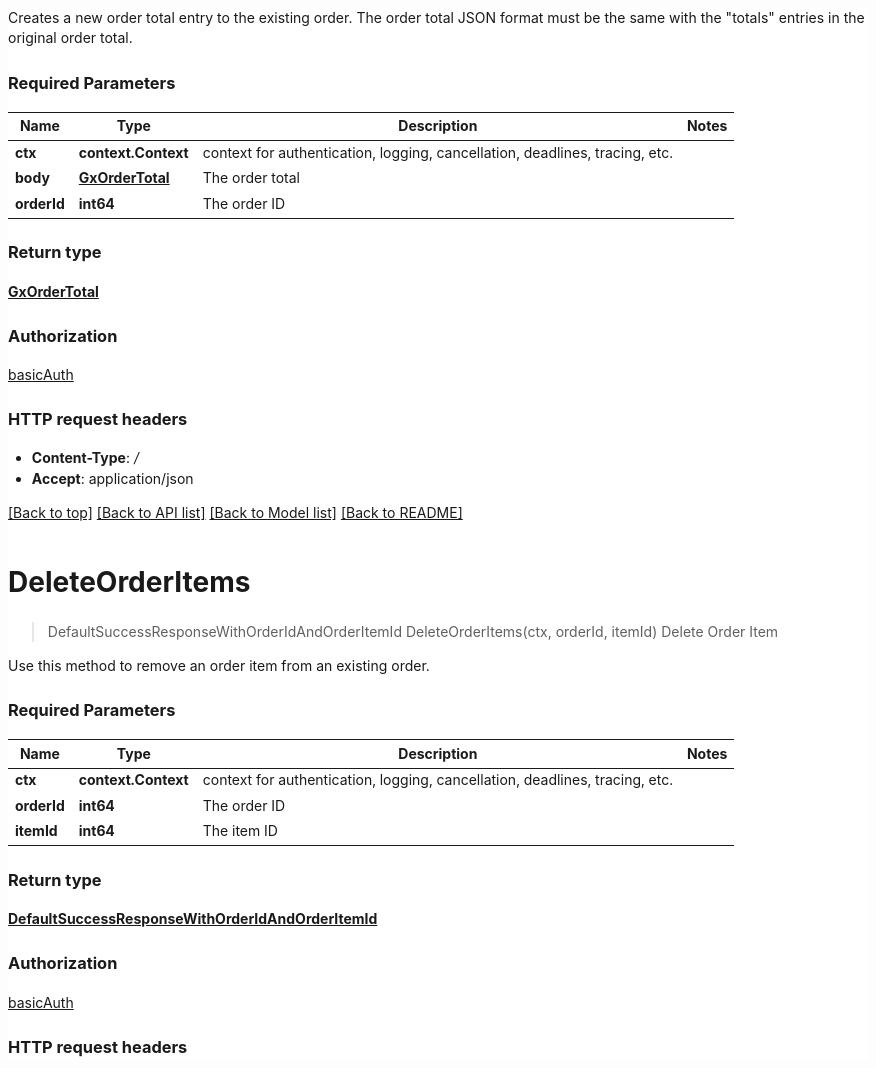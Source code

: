Creates a new order total entry to the existing order. The order total JSON format must be the same with the \"totals\" entries in the original order total.

### Required Parameters

Name | Type | Description  | Notes
------------- | ------------- | ------------- | -------------
 **ctx** | **context.Context** | context for authentication, logging, cancellation, deadlines, tracing, etc.
  **body** | [**GxOrderTotal**](GxOrderTotal.md)| The order total | 
  **orderId** | **int64**| The order ID | 

### Return type

[**GxOrderTotal**](GXOrderTotal.md)

### Authorization

[basicAuth](../README.md#basicAuth)

### HTTP request headers

 - **Content-Type**: */*
 - **Accept**: application/json

[[Back to top]](#) [[Back to API list]](../README.md#documentation-for-api-endpoints) [[Back to Model list]](../README.md#documentation-for-models) [[Back to README]](../README.md)

# **DeleteOrderItems**
> DefaultSuccessResponseWithOrderIdAndOrderItemId DeleteOrderItems(ctx, orderId, itemId)
Delete Order Item

Use this method to remove an order item from an existing order.

### Required Parameters

Name | Type | Description  | Notes
------------- | ------------- | ------------- | -------------
 **ctx** | **context.Context** | context for authentication, logging, cancellation, deadlines, tracing, etc.
  **orderId** | **int64**| The order ID | 
  **itemId** | **int64**| The item ID | 

### Return type

[**DefaultSuccessResponseWithOrderIdAndOrderItemId**](defaultSuccessResponseWithOrderIDAndOrderItemID.md)

### Authorization

[basicAuth](../README.md#basicAuth)

### HTTP request headers

